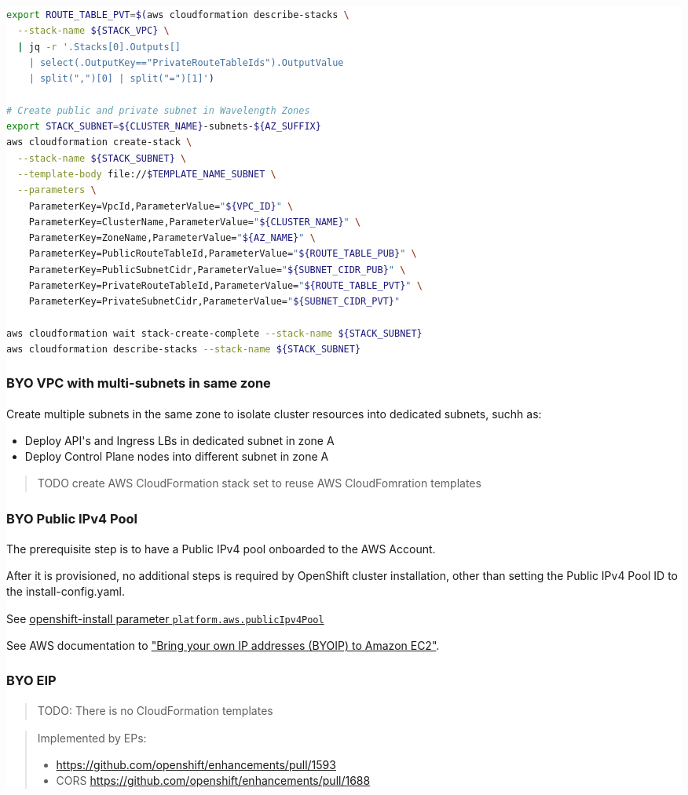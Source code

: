 ```sh
export ROUTE_TABLE_PVT=$(aws cloudformation describe-stacks \
  --stack-name ${STACK_VPC} \
  | jq -r '.Stacks[0].Outputs[]
    | select(.OutputKey=="PrivateRouteTableIds").OutputValue
    | split(",")[0] | split("=")[1]')

# Create public and private subnet in Wavelength Zones
export STACK_SUBNET=${CLUSTER_NAME}-subnets-${AZ_SUFFIX}
aws cloudformation create-stack \
  --stack-name ${STACK_SUBNET} \
  --template-body file://$TEMPLATE_NAME_SUBNET \
  --parameters \
    ParameterKey=VpcId,ParameterValue="${VPC_ID}" \
    ParameterKey=ClusterName,ParameterValue="${CLUSTER_NAME}" \
    ParameterKey=ZoneName,ParameterValue="${AZ_NAME}" \
    ParameterKey=PublicRouteTableId,ParameterValue="${ROUTE_TABLE_PUB}" \
    ParameterKey=PublicSubnetCidr,ParameterValue="${SUBNET_CIDR_PUB}" \
    ParameterKey=PrivateRouteTableId,ParameterValue="${ROUTE_TABLE_PVT}" \
    ParameterKey=PrivateSubnetCidr,ParameterValue="${SUBNET_CIDR_PVT}"

aws cloudformation wait stack-create-complete --stack-name ${STACK_SUBNET}
aws cloudformation describe-stacks --stack-name ${STACK_SUBNET}
```

### BYO VPC with multi-subnets in same zone

Create multiple subnets in the same zone to isolate cluster resources into dedicated subnets, suchh as:

- Deploy API's and Ingress LBs in dedicated subnet in zone A
- Deploy Control Plane nodes into different subnet in zone A

> TODO create AWS CloudFormation stack set to reuse AWS CloudFomration templates

### BYO Public IPv4 Pool

The prerequisite step is to have a Public IPv4 pool onboarded to the AWS Account.

After it is provisioned, no additional steps is required by OpenShift cluster installation, other than setting the Public IPv4 Pool ID to the install-config.yaml.

See [openshift-install parameter `platform.aws.publicIpv4Pool`](https://docs.openshift.com/container-platform/4.17/installing/installing_aws/installation-config-parameters-aws.html)

See AWS documentation to ["Bring your own IP addresses (BYOIP) to Amazon EC2"](https://docs.aws.amazon.com/AWSEC2/latest/UserGuide/ec2-byoip.html#byoip-onboard).

### BYO EIP

> TODO: There is no CloudFormation templates

> Implemented by EPs:
> -  https://github.com/openshift/enhancements/pull/1593
> - CORS https://github.com/openshift/enhancements/pull/1688
